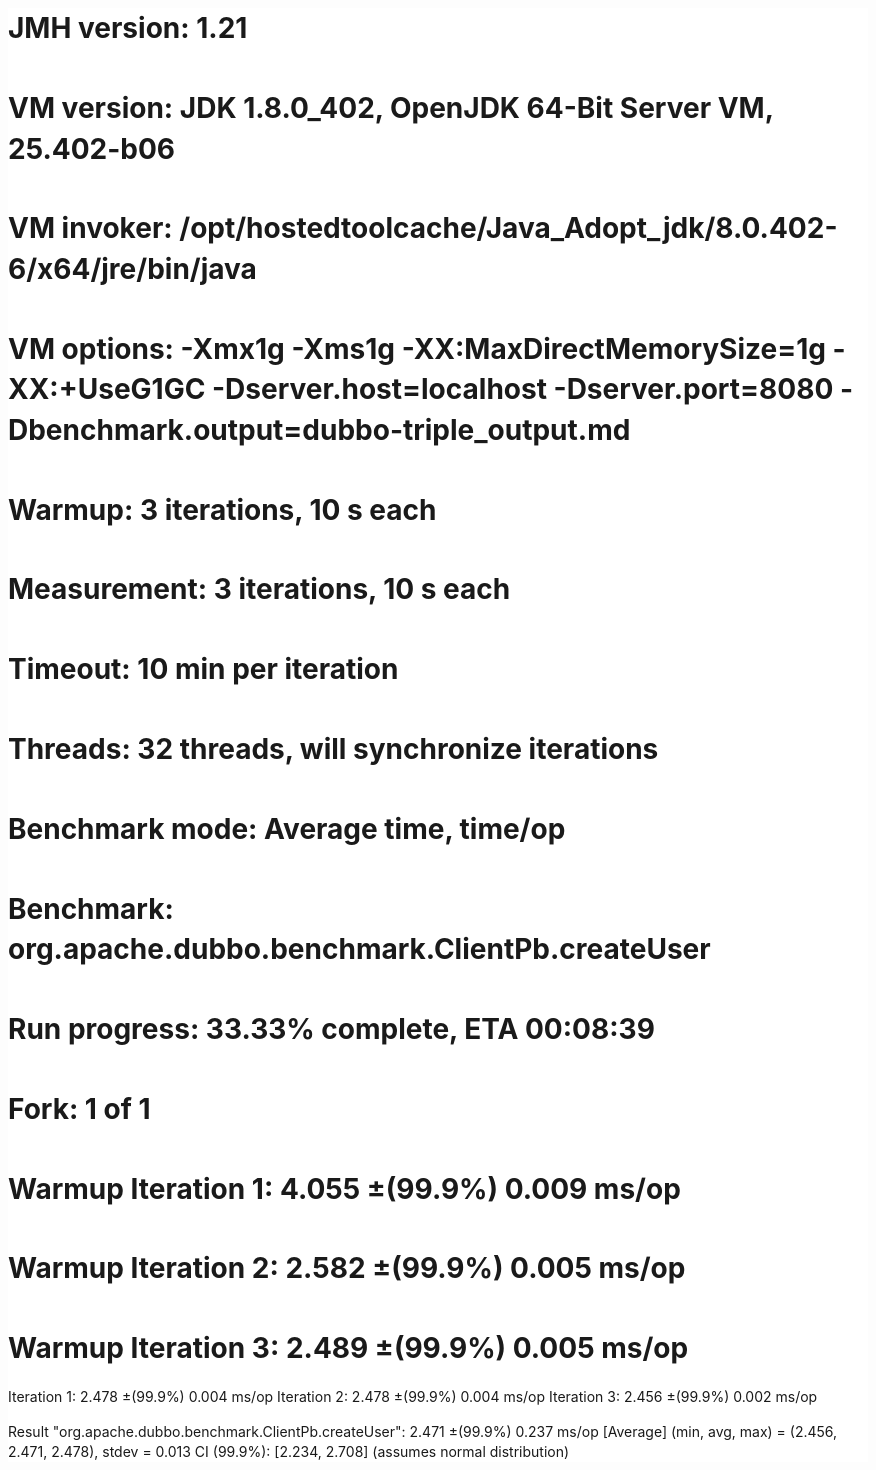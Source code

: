 
# JMH version: 1.21
# VM version: JDK 1.8.0_402, OpenJDK 64-Bit Server VM, 25.402-b06
# VM invoker: /opt/hostedtoolcache/Java_Adopt_jdk/8.0.402-6/x64/jre/bin/java
# VM options: -Xmx1g -Xms1g -XX:MaxDirectMemorySize=1g -XX:+UseG1GC -Dserver.host=localhost -Dserver.port=8080 -Dbenchmark.output=dubbo-triple_output.md
# Warmup: 3 iterations, 10 s each
# Measurement: 3 iterations, 10 s each
# Timeout: 10 min per iteration
# Threads: 32 threads, will synchronize iterations
# Benchmark mode: Average time, time/op
# Benchmark: org.apache.dubbo.benchmark.ClientPb.createUser

# Run progress: 33.33% complete, ETA 00:08:39
# Fork: 1 of 1
# Warmup Iteration   1: 4.055 ±(99.9%) 0.009 ms/op
# Warmup Iteration   2: 2.582 ±(99.9%) 0.005 ms/op
# Warmup Iteration   3: 2.489 ±(99.9%) 0.005 ms/op
Iteration   1: 2.478 ±(99.9%) 0.004 ms/op
Iteration   2: 2.478 ±(99.9%) 0.004 ms/op
Iteration   3: 2.456 ±(99.9%) 0.002 ms/op


Result "org.apache.dubbo.benchmark.ClientPb.createUser":
  2.471 ±(99.9%) 0.237 ms/op [Average]
  (min, avg, max) = (2.456, 2.471, 2.478), stdev = 0.013
  CI (99.9%): [2.234, 2.708] (assumes normal distribution)
